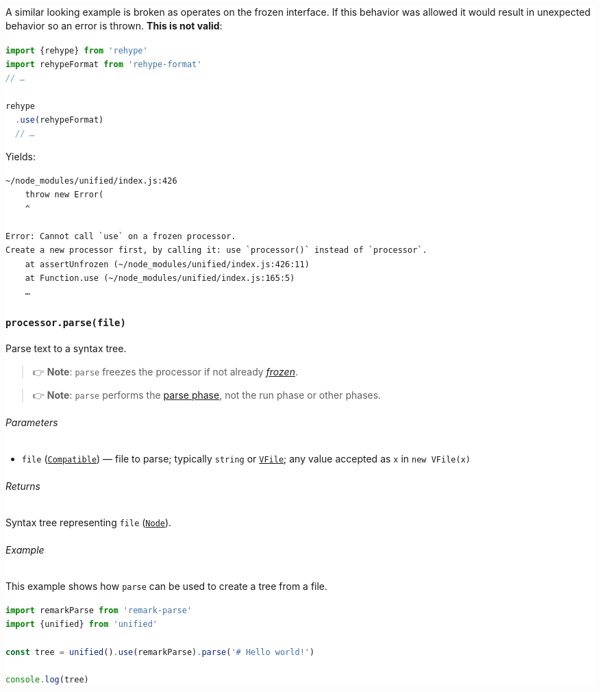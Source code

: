 A similar looking example is broken as operates on the frozen interface.
If this behavior was allowed it would result in unexpected behavior so an error
is thrown.
**This is not valid**:

```js
import {rehype} from 'rehype'
import rehypeFormat from 'rehype-format'
// …

rehype
  .use(rehypeFormat)
  // …
```

Yields:

```txt
~/node_modules/unified/index.js:426
    throw new Error(
    ^

Error: Cannot call `use` on a frozen processor.
Create a new processor first, by calling it: use `processor()` instead of `processor`.
    at assertUnfrozen (~/node_modules/unified/index.js:426:11)
    at Function.use (~/node_modules/unified/index.js:165:5)
    …
```

### `processor.parse(file)`

Parse text to a syntax tree.

> 👉 **Note**: `parse` freezes the processor if not already
> *[frozen][api-freeze]*.

> 👉 **Note**: `parse` performs the [parse phase][overview], not the run phase
> or other phases.

###### Parameters

*   `file` ([`Compatible`][vfile-compatible]) — file to parse; typically
    `string` or [`VFile`][vfile]; any value accepted as `x` in `new VFile(x)`

###### Returns

Syntax tree representing `file` ([`Node`][node]).

###### Example

This example shows how `parse` can be used to create a tree from a file.

```js
import remarkParse from 'remark-parse'
import {unified} from 'unified'

const tree = unified().use(remarkParse).parse('# Hello world!')

console.log(tree)
```


[logo]: https://raw.githubusercontent.com/unifiedjs/unified/93862e5/logo.svg?sanitize=true
[build-badge]: https://github.com/unifiedjs/unified/workflows/main/badge.svg
[build]: https://github.com/unifiedjs/unified/actions
[coverage-badge]: https://img.shields.io/codecov/c/github/unifiedjs/unified.svg
[coverage]: https://codecov.io/github/unifiedjs/unified
[downloads-badge]: https://img.shields.io/npm/dm/unified.svg
[downloads]: https://www.npmjs.com/package/unified
[size-badge]: https://img.shields.io/badge/dynamic/json?label=minzipped%20size&query=$.size.compressedSize&url=https://deno.bundlejs.com/?q=unified
[size]: https://bundlejs.com/?q=unified
[sponsors-badge]: https://opencollective.com/unified/sponsors/badge.svg
[backers-badge]: https://opencollective.com/unified/backers/badge.svg
[collective]: https://opencollective.com/unified
[chat-badge]: https://img.shields.io/badge/chat-discussions-success.svg
[chat]: https://github.com/unifiedjs/unified/discussions
[esm]: https://gist.github.com/sindresorhus/a39789f98801d908bbc7ff3ecc99d99c
[esmsh]: https://esm.sh
[typescript]: https://www.typescriptlang.org
[health]: https://github.com/unifiedjs/.github
[contributing]: https://github.com/unifiedjs/.github/blob/main/contributing.md
[support]: https://github.com/unifiedjs/.github/blob/main/support.md
[coc]: https://github.com/unifiedjs/.github/blob/main/code-of-conduct.md
[security]: https://github.com/unifiedjs/.github/blob/main/security.md
[license]: license
[author]: https://wooorm.com
[npm]: https://docs.npmjs.com/cli/install
[site]: https://unifiedjs.com
[twitter]: https://twitter.com/unifiedjs
[rehype]: https://github.com/rehypejs/rehype
[remark]: https://github.com/remarkjs/remark
[retext]: https://github.com/retextjs/retext
[syntax-tree]: https://github.com/syntax-tree
[esast]: https://github.com/syntax-tree/esast
[hast]: https://github.com/syntax-tree/hast
[mdast]: https://github.com/syntax-tree/mdast
[nlcst]: https://github.com/syntax-tree/nlcst
[unist]: https://github.com/syntax-tree/unist
[xast]: https://github.com/syntax-tree/xast
[unified-engine]: https://github.com/unifiedjs/unified-engine
[unified-args]: https://github.com/unifiedjs/unified-args
[unified-engine-gulp]: https://github.com/unifiedjs/unified-engine-gulp
[unified-language-server]: https://github.com/unifiedjs/unified-language-server
[unified-stream]: https://github.com/unifiedjs/unified-stream
[rehype-remark]: https://github.com/rehypejs/rehype-remark
[rehype-retext]: https://github.com/rehypejs/rehype-retext
[remark-rehype]: https://github.com/remarkjs/remark-rehype
[remark-retext]: https://github.com/remarkjs/remark-retext
[node]: https://github.com/syntax-tree/unist#node
[vfile]: https://github.com/vfile/vfile
[vfile-compatible]: https://github.com/vfile/vfile#compatible
[vfile-value]: https://github.com/vfile/vfile#value
[vfile-utilities]: https://github.com/vfile/vfile#list-of-utilities
[rehype-react]: https://github.com/rehypejs/rehype-react
[trough]: https://github.com/wooorm/trough#function-fninput-next
[rehype-plugins]: https://github.com/rehypejs/rehype/blob/main/doc/plugins.md#list-of-plugins
[remark-plugins]: https://github.com/remarkjs/remark/blob/main/doc/plugins.md#list-of-plugins
[retext-plugins]: https://github.com/retextjs/retext/blob/main/doc/plugins.md#list-of-plugins
[awesome-rehype]: https://github.com/rehypejs/awesome-rehype
[awesome-remark]: https://github.com/remarkjs/awesome-remark
[awesome-retext]: https://github.com/retextjs/awesome-retext
[topic-rehype-plugin]: https://github.com/topics/rehype-plugin
[topic-remark-plugin]: https://github.com/topics/remark-plugin
[topic-retext-plugin]: https://github.com/topics/retext-plugin
[types-hast]: https://github.com/DefinitelyTyped/DefinitelyTyped/tree/master/types/hast
[types-mdast]: https://github.com/DefinitelyTyped/DefinitelyTyped/tree/master/types/mdast
[types-nlcst]: https://github.com/DefinitelyTyped/DefinitelyTyped/tree/master/types/nlcst
[preliminary]: https://github.com/retextjs/retext/commit/8fcb1f
[externalised]: https://github.com/remarkjs/remark/commit/9892ec
[published]: https://github.com/unifiedjs/unified/commit/2ba1cf
[ware]: https://github.com/segmentio/ware
[api]: #api
[contribute]: #contribute
[overview]: #overview
[sponsor]: #sponsor
[api-compile-result-map]: #compileresultmap
[api-compile-results]: #compileresults
[api-compiler]: #compiler
[api-data]: #data
[api-freeze]: #processorfreeze
[api-parser]: #parser
[api-pluggable]: #pluggable
[api-pluggable-list]: #pluggablelist
[api-plugin]: #plugin
[api-plugin-tuple]: #plugintuple
[api-preset]: #preset
[api-process]: #processorprocessfile-done
[api-process-callback]: #processcallback
[api-processor]: #processor
[api-run-callback]: #runcallback
[api-settings]: #settings
[api-transform-callback]: #transformcallback
[api-transformer]: #transformer